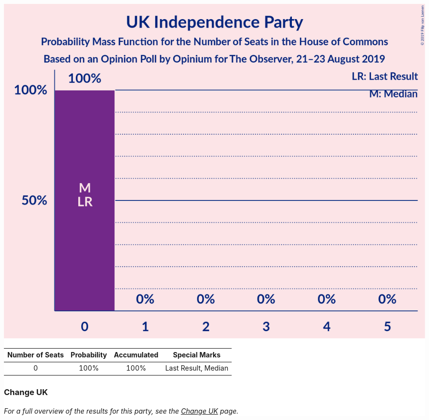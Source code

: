 ![Graph with seats probability mass function not yet produced](2019-08-23-Opinium-seats-pmf-ukindependenceparty.png "Seats Probability Mass Function")

| Number of Seats | Probability | Accumulated | Special Marks |
|:---------------:|:-----------:|:-----------:|:-------------:|
| 0 | 100% | 100% | Last Result, Median |

### Change UK

*For a full overview of the results for this party, see the [Change UK](party-changeuk.html) page.*
